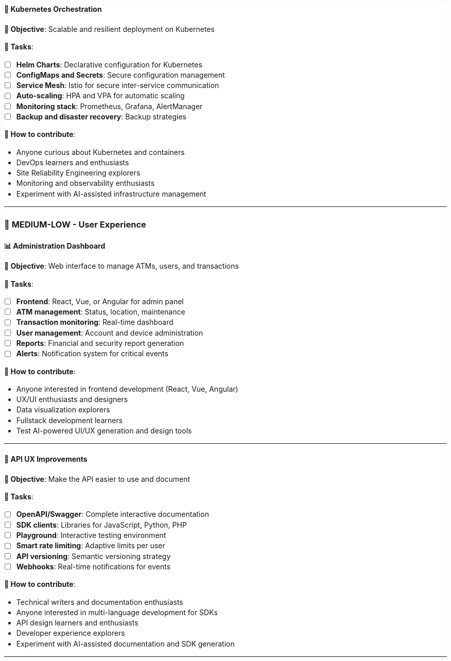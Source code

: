 #### 🐳 Kubernetes Orchestration
**🎯 Objective**: Scalable and resilient deployment on Kubernetes

**📝 Tasks**:
- [ ] **Helm Charts**: Declarative configuration for Kubernetes
- [ ] **ConfigMaps and Secrets**: Secure configuration management
- [ ] **Service Mesh**: Istio for secure inter-service communication
- [ ] **Auto-scaling**: HPA and VPA for automatic scaling
- [ ] **Monitoring stack**: Prometheus, Grafana, AlertManager
- [ ] **Backup and disaster recovery**: Backup strategies

**🤝 How to contribute**:
- Anyone curious about Kubernetes and containers
- DevOps learners and enthusiasts
- Site Reliability Engineering explorers
- Monitoring and observability enthusiasts
- Experiment with AI-assisted infrastructure management

---

### 🎨 **MEDIUM-LOW** - User Experience

#### 📊 Administration Dashboard
**🎯 Objective**: Web interface to manage ATMs, users, and transactions

**📝 Tasks**:
- [ ] **Frontend**: React, Vue, or Angular for admin panel
- [ ] **ATM management**: Status, location, maintenance
- [ ] **Transaction monitoring**: Real-time dashboard
- [ ] **User management**: Account and device administration
- [ ] **Reports**: Financial and security report generation
- [ ] **Alerts**: Notification system for critical events

**🤝 How to contribute**:
- Anyone interested in frontend development (React, Vue, Angular)
- UX/UI enthusiasts and designers
- Data visualization explorers
- Fullstack development learners
- Test AI-powered UI/UX generation and design tools

---

#### 🎯 API UX Improvements
**🎯 Objective**: Make the API easier to use and document

**📝 Tasks**:
- [ ] **OpenAPI/Swagger**: Complete interactive documentation
- [ ] **SDK clients**: Libraries for JavaScript, Python, PHP
- [ ] **Playground**: Interactive testing environment
- [ ] **Smart rate limiting**: Adaptive limits per user
- [ ] **API versioning**: Semantic versioning strategy
- [ ] **Webhooks**: Real-time notifications for events

**🤝 How to contribute**:
- Technical writers and documentation enthusiasts
- Anyone interested in multi-language development for SDKs
- API design learners and enthusiasts
- Developer experience explorers
- Experiment with AI-assisted documentation and SDK generation

---